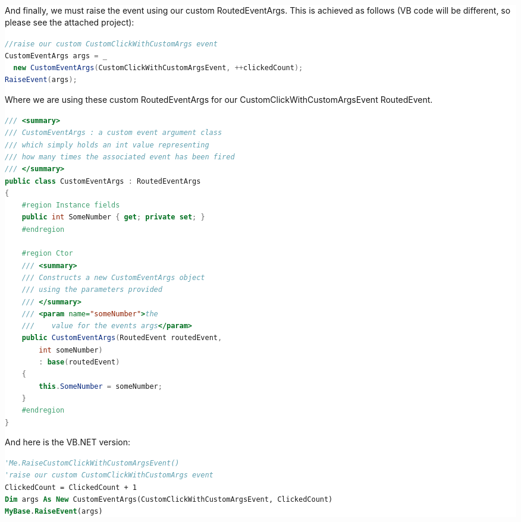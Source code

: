 

And finally, we must raise the event using our custom RoutedEventArgs. This is achieved as follows (VB code will be different, so please see the attached project):

```C#
//raise our custom CustomClickWithCustomArgs event
CustomEventArgs args = _
  new CustomEventArgs(CustomClickWithCustomArgsEvent, ++clickedCount);
RaiseEvent(args);
```



Where we are using these custom RoutedEventArgs for our CustomClickWithCustomArgsEvent RoutedEvent.

```C#
/// <summary>
/// CustomEventArgs : a custom event argument class
/// which simply holds an int value representing 
/// how many times the associated event has been fired
/// </summary>
public class CustomEventArgs : RoutedEventArgs
{
    #region Instance fields
    public int SomeNumber { get; private set; }
    #endregion

    #region Ctor
    /// <summary>
    /// Constructs a new CustomEventArgs object
    /// using the parameters provided
    /// </summary>
    /// <param name="someNumber">the
    ///    value for the events args</param>
    public CustomEventArgs(RoutedEvent routedEvent,
        int someNumber)
        : base(routedEvent)
    {
        this.SomeNumber = someNumber;
    }
    #endregion
}
```



And here is the VB.NET version:

```vb
'Me.RaiseCustomClickWithCustomArgsEvent()
'raise our custom CustomClickWithCustomArgs event
ClickedCount = ClickedCount + 1
Dim args As New CustomEventArgs(CustomClickWithCustomArgsEvent, ClickedCount)
MyBase.RaiseEvent(args)
```

